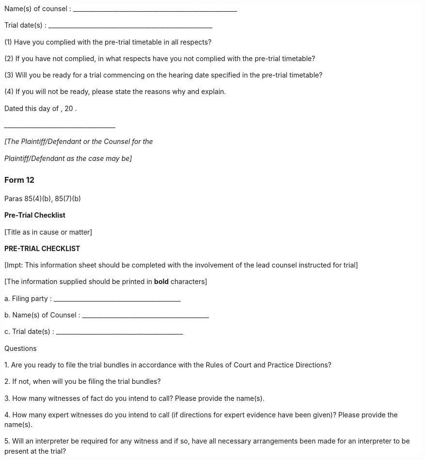 Name(s) of counsel : \_\_\_\_\_\_\_\_\_\_\_\_\_\_\_\_\_\_\_\_\_\_\_\_\_\_\_\_\_\_\_\_\_\_\_\_\_\_\_\_\_\_\_\_\_\_\_\_\_\_\_\_\_

Trial date(s) : \_\_\_\_\_\_\_\_\_\_\_\_\_\_\_\_\_\_\_\_\_\_\_\_\_\_\_\_\_\_\_\_\_\_\_\_\_\_\_\_\_\_\_\_\_\_\_\_\_\_\_\_\_

(1) Have you complied with the pre-trial timetable in all respects?

(2) If you have not complied, in what respects have you not complied with the pre-trial timetable?

(3) Will you be ready for a trial commencing on the hearing date specified in the pre-trial timetable?

(4) If you will not be ready, please state the reasons why and explain.

Dated this day of , 20 .

_\_\_\_\_\_\_\_\_\_\_\_\_\_\_\_\_\_\_\_\_\_\_\_\_\_\_\_\_\_\_\_\_\_\_\_\__

_\[The Plaintiff/Defendant or the Counsel for the_

_Plaintiff/Defendant as the case may be\]_

### Form 12

Paras 85(4)(b), 85(7)(b)

**Pre-Trial Checklist**

\[Title as in cause or matter\]

**PRE-TRIAL CHECKLIST**

\[Impt: This information sheet should be completed with the involvement of the lead counsel instructed for trial\]

\[The information supplied should be printed in **bold** characters\]

a. Filing party : \_\_\_\_\_\_\_\_\_\_\_\_\_\_\_\_\_\_\_\_\_\_\_\_\_\_\_\_\_\_\_\_\_\_\_\_\_\_\_\_\_

b. Name(s) of Counsel : \_\_\_\_\_\_\_\_\_\_\_\_\_\_\_\_\_\_\_\_\_\_\_\_\_\_\_\_\_\_\_\_\_\_\_\_\_\_\_\_\_

c. Trial date(s) : \_\_\_\_\_\_\_\_\_\_\_\_\_\_\_\_\_\_\_\_\_\_\_\_\_\_\_\_\_\_\_\_\_\_\_\_\_\_\_\_\_

Questions

1\. Are you ready to file the trial bundles in accordance with the Rules of Court and Practice Directions?

2\. If not, when will you be filing the trial bundles?

3\. How many witnesses of fact do you intend to call? Please provide the name(s).

4\. How many expert witnesses do you intend to call (if directions for expert evidence have been given)? Please provide the name(s).

5\. Will an interpreter be required for any witness and if so, have all necessary arrangements been made for an interpreter to be present at the trial?
